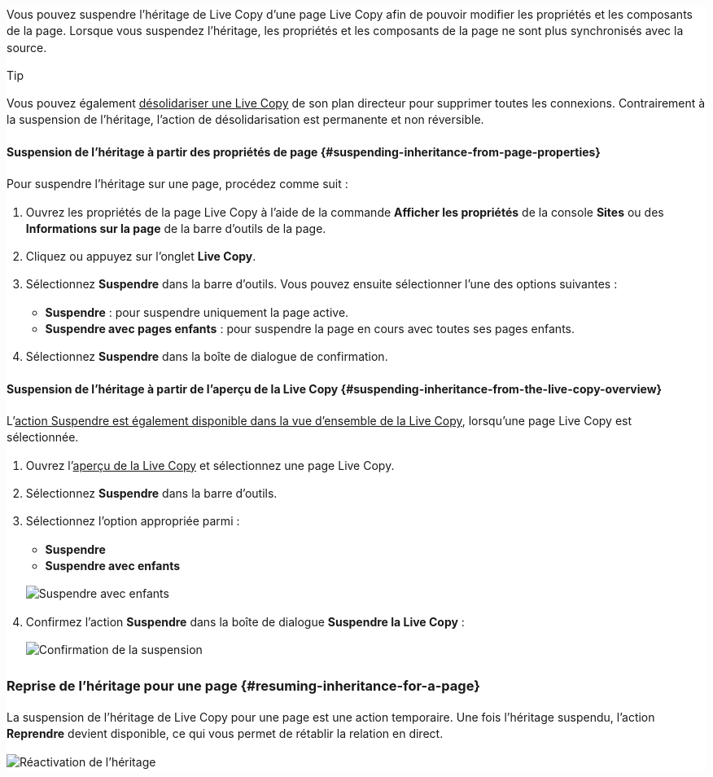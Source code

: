 Vous pouvez suspendre l’héritage de Live Copy d’une page Live Copy afin de pouvoir modifier les propriétés et les composants de la page. Lorsque vous suspendez l’héritage, les propriétés et les composants de la page ne sont plus synchronisés avec la source.

>[!TIP]
>
>Vous pouvez également [désolidariser une Live Copy](#detaching-a-live-copy) de son plan directeur pour supprimer toutes les connexions. Contrairement à la suspension de l’héritage, l’action de désolidarisation est permanente et non réversible.

#### Suspension de l’héritage à partir des propriétés de page {#suspending-inheritance-from-page-properties}

Pour suspendre l’héritage sur une page, procédez comme suit :

1. Ouvrez les propriétés de la page Live Copy à l’aide de la commande **Afficher les propriétés** de la console **Sites** ou des **Informations sur la page** de la barre d’outils de la page.
1. Cliquez ou appuyez sur l’onglet **Live Copy**.
1. Sélectionnez **Suspendre** dans la barre d’outils. Vous pouvez ensuite sélectionner l’une des options suivantes :

   * **Suspendre** : pour suspendre uniquement la page active.
   * **Suspendre avec pages enfants** : pour suspendre la page en cours avec toutes ses pages enfants.

1. Sélectionnez **Suspendre** dans la boîte de dialogue de confirmation.

#### Suspension de l’héritage à partir de l’aperçu de la Live Copy {#suspending-inheritance-from-the-live-copy-overview}

L’[action Suspendre est également disponible dans la vue d’ensemble de la Live Copy](live-copy-overview.md#using-the-live-copy-overview), lorsqu’une page Live Copy est sélectionnée.

1. Ouvrez l’[aperçu de la Live Copy](live-copy-overview.md#using-the-live-copy-overview) et sélectionnez une page Live Copy.
1. Sélectionnez **Suspendre** dans la barre d’outils.
1. Sélectionnez l’option appropriée parmi :

   * **Suspendre**
   * **Suspendre avec enfants**

   ![Suspendre avec enfants](../assets/suspend-with-children.png)

1. Confirmez l’action **Suspendre** dans la boîte de dialogue **Suspendre la Live Copy** :

   ![Confirmation de la suspension](../assets/confirm-suspend.png)

### Reprise de l’héritage pour une page {#resuming-inheritance-for-a-page}

La suspension de l’héritage de Live Copy pour une page est une action temporaire. Une fois l’héritage suspendu, l’action **Reprendre** devient disponible, ce qui vous permet de rétablir la relation en direct.

![Réactivation de l’héritage](../assets/resume-inheritance.png)
